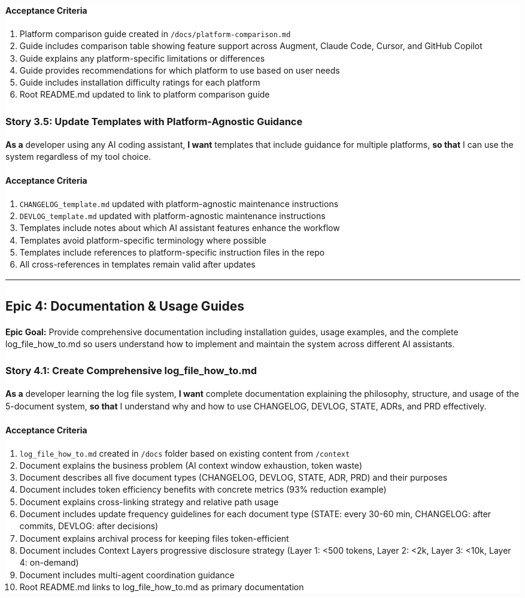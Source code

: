 #### Acceptance Criteria
1. Platform comparison guide created in `/docs/platform-comparison.md`
2. Guide includes comparison table showing feature support across Augment, Claude Code, Cursor, and GitHub Copilot
3. Guide explains any platform-specific limitations or differences
4. Guide provides recommendations for which platform to use based on user needs
5. Guide includes installation difficulty ratings for each platform
6. Root README.md updated to link to platform comparison guide

### Story 3.5: Update Templates with Platform-Agnostic Guidance

**As a** developer using any AI coding assistant,
**I want** templates that include guidance for multiple platforms,
**so that** I can use the system regardless of my tool choice.

#### Acceptance Criteria
1. `CHANGELOG_template.md` updated with platform-agnostic maintenance instructions
2. `DEVLOG_template.md` updated with platform-agnostic maintenance instructions
3. Templates include notes about which AI assistant features enhance the workflow
4. Templates avoid platform-specific terminology where possible
5. Templates include references to platform-specific instruction files in the repo
6. All cross-references in templates remain valid after updates

---

## Epic 4: Documentation & Usage Guides

**Epic Goal:** Provide comprehensive documentation including installation guides, usage examples, and the complete log_file_how_to.md so users understand how to implement and maintain the system across different AI assistants.

### Story 4.1: Create Comprehensive log_file_how_to.md

**As a** developer learning the log file system,
**I want** complete documentation explaining the philosophy, structure, and usage of the 5-document system,
**so that** I understand why and how to use CHANGELOG, DEVLOG, STATE, ADRs, and PRD effectively.

#### Acceptance Criteria
1. `log_file_how_to.md` created in `/docs` folder based on existing content from `/context`
2. Document explains the business problem (AI context window exhaustion, token waste)
3. Document describes all five document types (CHANGELOG, DEVLOG, STATE, ADR, PRD) and their purposes
4. Document includes token efficiency benefits with concrete metrics (93% reduction example)
5. Document explains cross-linking strategy and relative path usage
6. Document includes update frequency guidelines for each document type (STATE: every 30-60 min, CHANGELOG: after commits, DEVLOG: after decisions)
7. Document explains archival process for keeping files token-efficient
8. Document includes Context Layers progressive disclosure strategy (Layer 1: <500 tokens, Layer 2: <2k, Layer 3: <10k, Layer 4: on-demand)
9. Document includes multi-agent coordination guidance
10. Root README.md links to log_file_how_to.md as primary documentation
